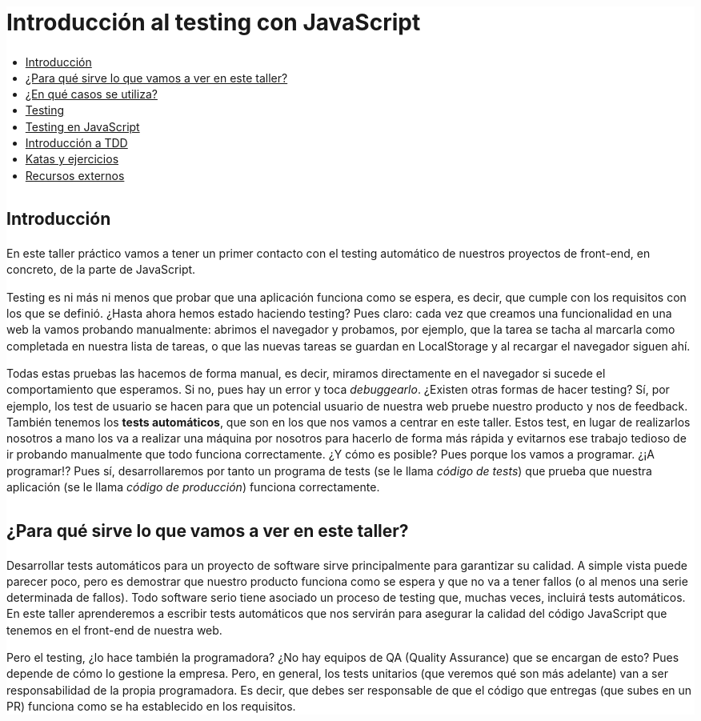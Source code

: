 # Introducción al testing con JavaScript


- [Introducción](#introduccin)
- [¿Para qué sirve lo que vamos a ver en este taller?](#para-qu-sirve-lo-que-vamos-a-ver-en-este-taller)
- [¿En qué casos se utiliza?](#en-qu-casos-se-utiliza)
- [Testing](#testing)
- [Testing en JavaScript](#testing-en-javascript)
- [Introducción a TDD](#introduccin-a-tdd)
- [Katas y ejercicios](#katas-y-ejercicios)
- [Recursos externos](#recursos-externos)




## Introducción

En este taller práctico vamos a tener un primer contacto con el testing automático de nuestros proyectos de front-end, en concreto, de la parte de JavaScript.

Testing es ni más ni menos que probar que una aplicación funciona como se espera, es decir, que cumple con los requisitos con los que se definió. ¿Hasta ahora hemos estado haciendo testing? Pues claro: cada vez que creamos una funcionalidad en una web la vamos probando manualmente: abrimos el navegador y probamos, por ejemplo, que la tarea se tacha al marcarla como completada en nuestra lista de tareas, o que las nuevas tareas se guardan en LocalStorage y al recargar el navegador siguen ahí.

Todas estas pruebas las hacemos de forma manual, es decir, miramos directamente en el navegador si sucede el comportamiento que esperamos. Si no, pues hay un error y toca *debuggearlo*. ¿Existen otras formas de hacer testing? Sí, por ejemplo, los test de usuario se hacen para que un potencial usuario de nuestra web pruebe nuestro producto y nos de feedback. También tenemos los **tests automáticos**, que son en los que nos vamos a centrar en este taller. Estos test, en lugar de realizarlos nosotros a mano los va a realizar una máquina por nosotros para hacerlo de forma más rápida y evitarnos ese trabajo tedioso de ir probando manualmente que todo funciona correctamente. ¿Y cómo es posible? Pues porque los vamos a programar. ¿¡A programar!? Pues sí, desarrollaremos por tanto un programa de tests (se le llama *código de tests*) que prueba que nuestra aplicación (se le llama *código de producción*) funciona correctamente.


## ¿Para qué sirve lo que vamos a ver en este taller?

Desarrollar tests automáticos para un proyecto de software sirve principalmente para garantizar su calidad. A simple vista puede parecer poco, pero es demostrar que nuestro producto funciona como se espera y que no va a tener fallos (o al menos una serie determinada de fallos). Todo software serio tiene asociado un proceso de testing que, muchas veces, incluirá tests automáticos. En este taller aprenderemos a escribir tests automáticos que nos servirán para asegurar la calidad del código JavaScript que tenemos en el front-end de nuestra web.

Pero el testing, ¿lo hace también la programadora? ¿No hay equipos de QA (Quality Assurance) que se encargan de esto? Pues depende de cómo lo gestione la empresa. Pero, en general, los tests unitarios (que veremos qué son más adelante) van a ser responsabilidad de la propia programadora. Es decir, que debes ser responsable de que el código que entregas (que subes en un PR) funciona como se ha establecido en los requisitos.
